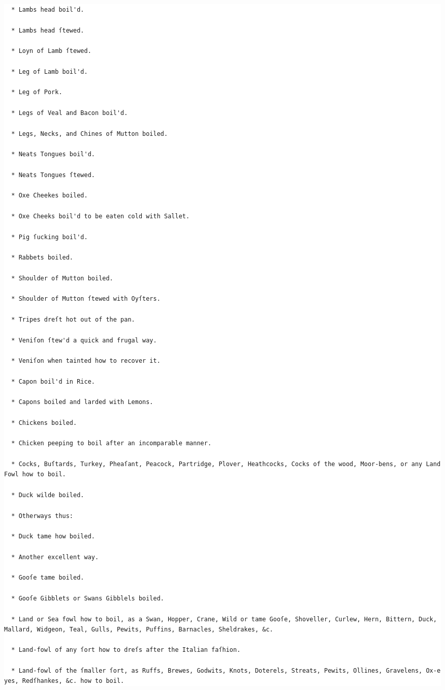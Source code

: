       * Lambs head boil'd.

      * Lambs head ſtewed.

      * Loyn of Lamb ſtewed.

      * Leg of Lamb boil'd.

      * Leg of Pork.

      * Legs of Veal and Bacon boil'd.

      * Legs, Necks, and Chines of Mutton boiled.

      * Neats Tongues boil'd.

      * Neats Tongues ſtewed.

      * Oxe Cheekes boiled.

      * Oxe Cheeks boil'd to be eaten cold with Sallet.

      * Pig ſucking boil'd.

      * Rabbets boiled.

      * Shoulder of Mutton boiled.

      * Shoulder of Mutton ſtewed with Oyſters.

      * Tripes dreſt hot out of the pan.

      * Veniſon ſtew'd a quick and frugal way.

      * Veniſon when tainted how to recover it.

      * Capon boil'd in Rice.

      * Capons boiled and larded with Lemons.

      * Chickens boiled.

      * Chicken peeping to boil after an incomparable manner.

      * Cocks, Buſtards, Turkey, Pheaſant, Peacock, Partridge, Plover, Heathcocks, Cocks of the wood, Moor-bens, or any Land Fowl how to boil.

      * Duck wilde boiled.

      * Otherways thus:

      * Duck tame how boiled.

      * Another excellent way.

      * Gooſe tame boiled.

      * Gooſe Gibblets or Swans Gibblels boiled.

      * Land or Sea fowl how to boil, as a Swan, Hopper, Crane, Wild or tame Gooſe, Shoveller, Curlew, Hern, Bittern, Duck, Mallard, Widgeon, Teal, Gulls, Pewits, Puffins, Barnacles, Sheldrakes, &c.

      * Land-fowl of any ſort how to dreſs after the Italian faſhion.

      * Land-fowl of the ſmaller ſort, as Ruffs, Brewes, Godwits, Knots, Doterels, Streats, Pewits, Ollines, Gravelens, Ox-eyes, Redſhankes, &c. how to boil.
